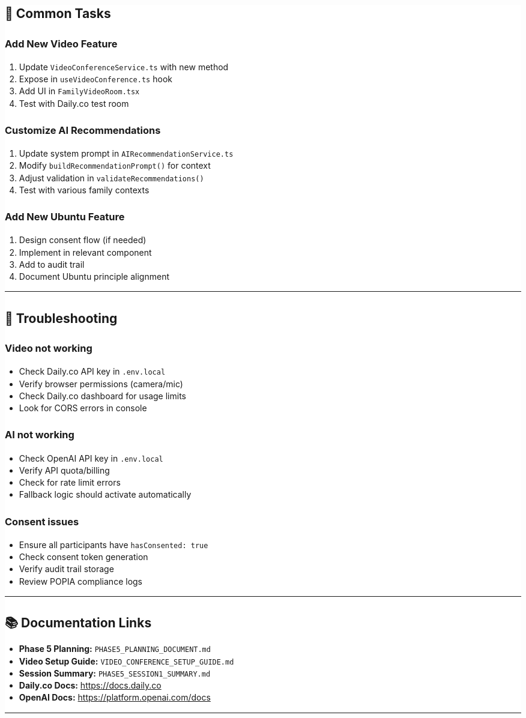 
## 📝 Common Tasks

### Add New Video Feature
1. Update `VideoConferenceService.ts` with new method
2. Expose in `useVideoConference.ts` hook
3. Add UI in `FamilyVideoRoom.tsx`
4. Test with Daily.co test room

### Customize AI Recommendations
1. Update system prompt in `AIRecommendationService.ts`
2. Modify `buildRecommendationPrompt()` for context
3. Adjust validation in `validateRecommendations()`
4. Test with various family contexts

### Add New Ubuntu Feature
1. Design consent flow (if needed)
2. Implement in relevant component
3. Add to audit trail
4. Document Ubuntu principle alignment

---

## 🐛 Troubleshooting

### Video not working
- Check Daily.co API key in `.env.local`
- Verify browser permissions (camera/mic)
- Check Daily.co dashboard for usage limits
- Look for CORS errors in console

### AI not working
- Check OpenAI API key in `.env.local`
- Verify API quota/billing
- Check for rate limit errors
- Fallback logic should activate automatically

### Consent issues
- Ensure all participants have `hasConsented: true`
- Check consent token generation
- Verify audit trail storage
- Review POPIA compliance logs

---

## 📚 Documentation Links

- **Phase 5 Planning:** `PHASE5_PLANNING_DOCUMENT.md`
- **Video Setup Guide:** `VIDEO_CONFERENCE_SETUP_GUIDE.md`
- **Session Summary:** `PHASE5_SESSION1_SUMMARY.md`
- **Daily.co Docs:** https://docs.daily.co
- **OpenAI Docs:** https://platform.openai.com/docs

---